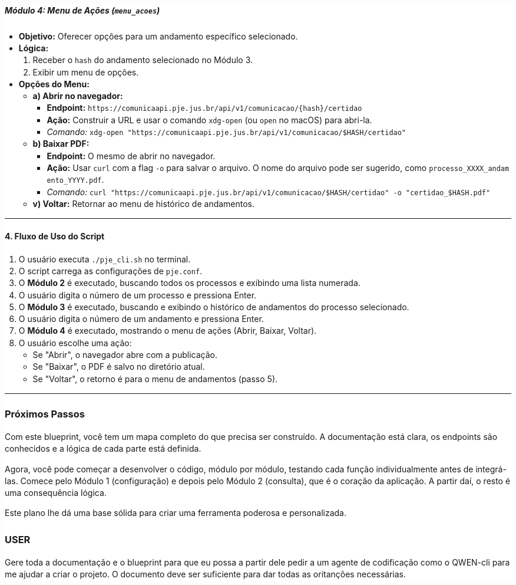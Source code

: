##### **Módulo 4: Menu de Ações (`menu_acoes`)**

*   **Objetivo:** Oferecer opções para um andamento específico selecionado.
*   **Lógica:**
    1.  Receber o `hash` do andamento selecionado no Módulo 3.
    2.  Exibir um menu de opções.
*   **Opções do Menu:**
    *   **a) Abrir no navegador:**
        *   **Endpoint:** `https://comunicaapi.pje.jus.br/api/v1/comunicacao/{hash}/certidao`
        *   **Ação:** Construir a URL e usar o comando `xdg-open` (ou `open` no macOS) para abri-la.
        *   *Comando:* `xdg-open "https://comunicaapi.pje.jus.br/api/v1/comunicacao/$HASH/certidao"`
    *   **b) Baixar PDF:**
        *   **Endpoint:** O mesmo de abrir no navegador.
        *   **Ação:** Usar `curl` com a flag `-o` para salvar o arquivo. O nome do arquivo pode ser sugerido, como `processo_XXXX_andamento_YYYY.pdf`.
        *   *Comando:* `curl "https://comunicaapi.pje.jus.br/api/v1/comunicacao/$HASH/certidao" -o "certidao_$HASH.pdf"`
    *   **v) Voltar:** Retornar ao menu de histórico de andamentos.

---

#### **4. Fluxo de Uso do Script**

1.  O usuário executa `./pje_cli.sh` no terminal.
2.  O script carrega as configurações de `pje.conf`.
3.  O **Módulo 2** é executado, buscando todos os processos e exibindo uma lista numerada.
4.  O usuário digita o número de um processo e pressiona Enter.
5.  O **Módulo 3** é executado, buscando e exibindo o histórico de andamentos do processo selecionado.
6.  O usuário digita o número de um andamento e pressiona Enter.
7.  O **Módulo 4** é executado, mostrando o menu de ações (Abrir, Baixar, Voltar).
8.  O usuário escolhe uma ação:
    *   Se "Abrir", o navegador abre com a publicação.
    *   Se "Baixar", o PDF é salvo no diretório atual.
    *   Se "Voltar", o retorno é para o menu de andamentos (passo 5).

---

### **Próximos Passos**

Com este blueprint, você tem um mapa completo do que precisa ser construído. A documentação está clara, os endpoints são conhecidos e a lógica de cada parte está definida.

Agora, você pode começar a desenvolver o código, módulo por módulo, testando cada função individualmente antes de integrá-las. Comece pelo Módulo 1 (configuração) e depois pelo Módulo 2 (consulta), que é o coração da aplicação. A partir daí, o resto é uma consequência lógica.

Este plano lhe dá uma base sólida para criar uma ferramenta poderosa e personalizada.

### USER
Gere toda a documentação e o blueprint para que eu possa a partir dele pedir a um agente de codificação como o QWEN-cli para me ajudar a criar o projeto.  O documento deve ser suficiente para dar todas as oritanções necessárias.
